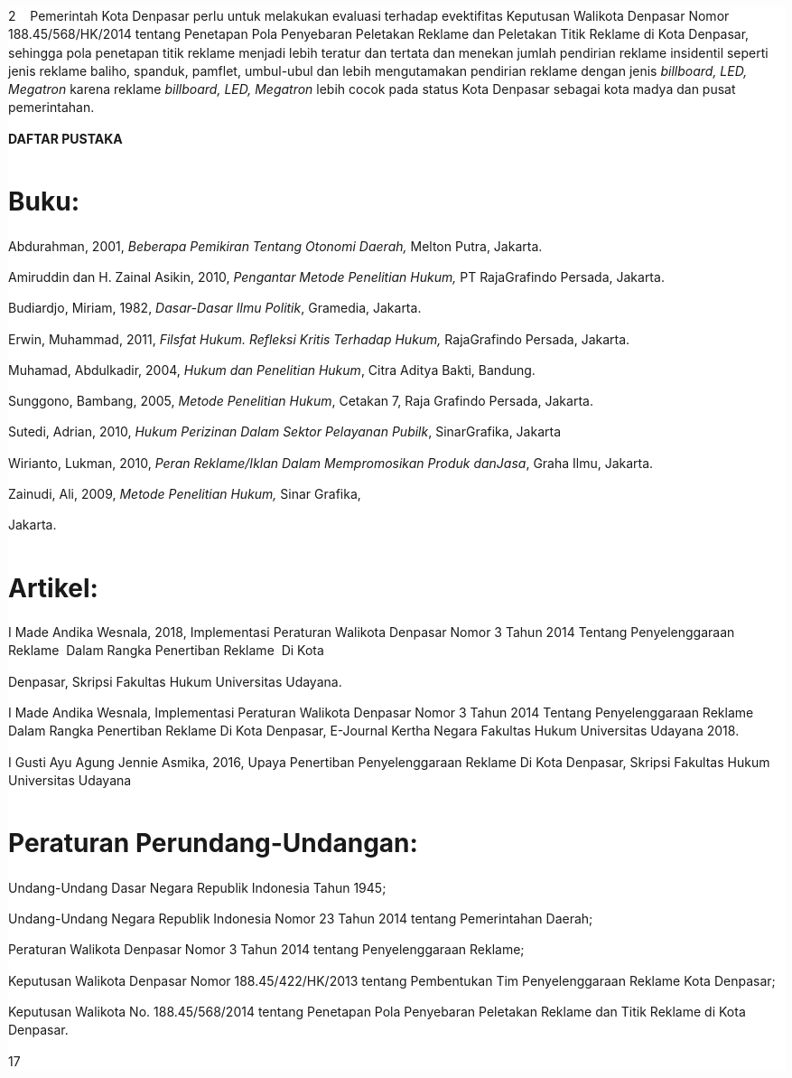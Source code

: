 <p><span class="font4">2 &nbsp;&nbsp;&nbsp;Pemerintah Kota Denpasar perlu untuk melakukan evaluasi terhadap evektifitas Keputusan Walikota Denpasar Nomor 188.45/568/HK/2014 tentang Penetapan Pola Penyebaran Peletakan Reklame dan Peletakan Titik Reklame di Kota Denpasar, sehingga pola penetapan titik reklame menjadi lebih teratur dan tertata dan menekan jumlah pendirian reklame insidentil seperti jenis reklame baliho, spanduk, pamflet, umbul-ubul dan lebih mengutamakan pendirian reklame dengan jenis </span><span class="font4" style="font-style:italic;">billboard, LED, Megatron</span><span class="font4"> karena reklame </span><span class="font4" style="font-style:italic;">billboard, LED, Megatron</span><span class="font4"> lebih cocok pada status Kota Denpasar sebagai kota madya dan pusat pemerintahan.</span></p></li></ul>
<p><span class="font4" style="font-weight:bold;">DAFTAR PUSTAKA</span></p>
<h1><a name="bookmark17"></a><span class="font4" style="font-weight:bold;"><a name="bookmark18"></a>Buku:</span></h1>
<p><span class="font4">Abdurahman, 2001, </span><span class="font4" style="font-style:italic;">Beberapa Pemikiran Tentang Otonomi Daerah, </span><span class="font4">Melton Putra, Jakarta.</span></p>
<p><span class="font4">Amiruddin dan H. Zainal Asikin, 2010, </span><span class="font4" style="font-style:italic;">Pengantar Metode Penelitian Hukum,</span><span class="font4"> PT RajaGrafindo Persada, Jakarta.</span></p>
<p><span class="font4">Budiardjo, Miriam, 1982, </span><span class="font4" style="font-style:italic;">Dasar-Dasar Ilmu Politik</span><span class="font4">, Gramedia, Jakarta.</span></p>
<p><span class="font4">Erwin, Muhammad, 2011, </span><span class="font4" style="font-style:italic;">Filsfat Hukum. Refleksi Kritis Terhadap Hukum,</span><span class="font4"> RajaGrafindo Persada, Jakarta.</span></p>
<p><span class="font4">Muhamad, Abdulkadir, 2004, </span><span class="font4" style="font-style:italic;">Hukum dan Penelitian Hukum</span><span class="font4">, Citra Aditya Bakti, Bandung.</span></p>
<p><span class="font4">Sunggono, Bambang, 2005, </span><span class="font4" style="font-style:italic;">Metode Penelitian Hukum</span><span class="font4">, Cetakan 7, Raja Grafindo Persada, Jakarta.</span></p>
<p><span class="font4">Sutedi, Adrian, 2010, </span><span class="font4" style="font-style:italic;">Hukum Perizinan Dalam Sektor Pelayanan Pubilk</span><span class="font4">, SinarGrafika, Jakarta</span></p>
<p><span class="font4">Wirianto, Lukman, 2010, </span><span class="font4" style="font-style:italic;">Peran Reklame/Iklan Dalam Mempromosikan Produk danJasa</span><span class="font4">, Graha Ilmu, Jakarta.</span></p>
<p><span class="font4">Zainudi, Ali, 2009, </span><span class="font4" style="font-style:italic;">Metode Penelitian Hukum,</span><span class="font4"> Sinar Grafika,</span></p>
<p><span class="font4">Jakarta.</span></p>
<h1><a name="bookmark19"></a><span class="font4" style="font-weight:bold;"><a name="bookmark20"></a>Artikel:</span></h1>
<p><span class="font4">I Made Andika Wesnala, 2018, Implementasi Peraturan Walikota Denpasar Nomor 3 Tahun 2014 Tentang Penyelenggaraan Reklame &nbsp;Dalam Rangka Penertiban Reklame &nbsp;Di Kota</span></p>
<p><span class="font4">Denpasar, Skripsi Fakultas Hukum Universitas Udayana.</span></p>
<p><span class="font4">I Made Andika Wesnala, Implementasi Peraturan Walikota Denpasar Nomor 3 Tahun 2014 Tentang Penyelenggaraan Reklame Dalam Rangka Penertiban Reklame Di Kota Denpasar, E-Journal Kertha Negara Fakultas Hukum Universitas Udayana 2018.</span></p>
<p><span class="font4">I Gusti Ayu Agung Jennie Asmika, 2016, Upaya Penertiban Penyelenggaraan Reklame Di Kota Denpasar, Skripsi Fakultas Hukum Universitas Udayana</span></p>
<h1><a name="bookmark21"></a><span class="font4" style="font-weight:bold;"><a name="bookmark22"></a>Peraturan Perundang-Undangan:</span></h1>
<p><span class="font4">Undang-Undang Dasar Negara Republik Indonesia Tahun 1945;</span></p>
<p><span class="font4">Undang-Undang Negara Republik Indonesia Nomor 23 Tahun 2014 tentang Pemerintahan Daerah;</span></p>
<p><span class="font4">Peraturan Walikota Denpasar Nomor 3 Tahun 2014 tentang Penyelenggaraan Reklame;</span></p>
<p><span class="font4">Keputusan Walikota Denpasar Nomor 188.45/422/HK/2013 tentang Pembentukan Tim Penyelenggaraan Reklame Kota Denpasar;</span></p>
<p><span class="font4">Keputusan Walikota No. 188.45/568/2014 tentang Penetapan Pola Penyebaran Peletakan Reklame dan Titik Reklame di Kota Denpasar.</span></p>
<p><span class="font1">17</span></p>